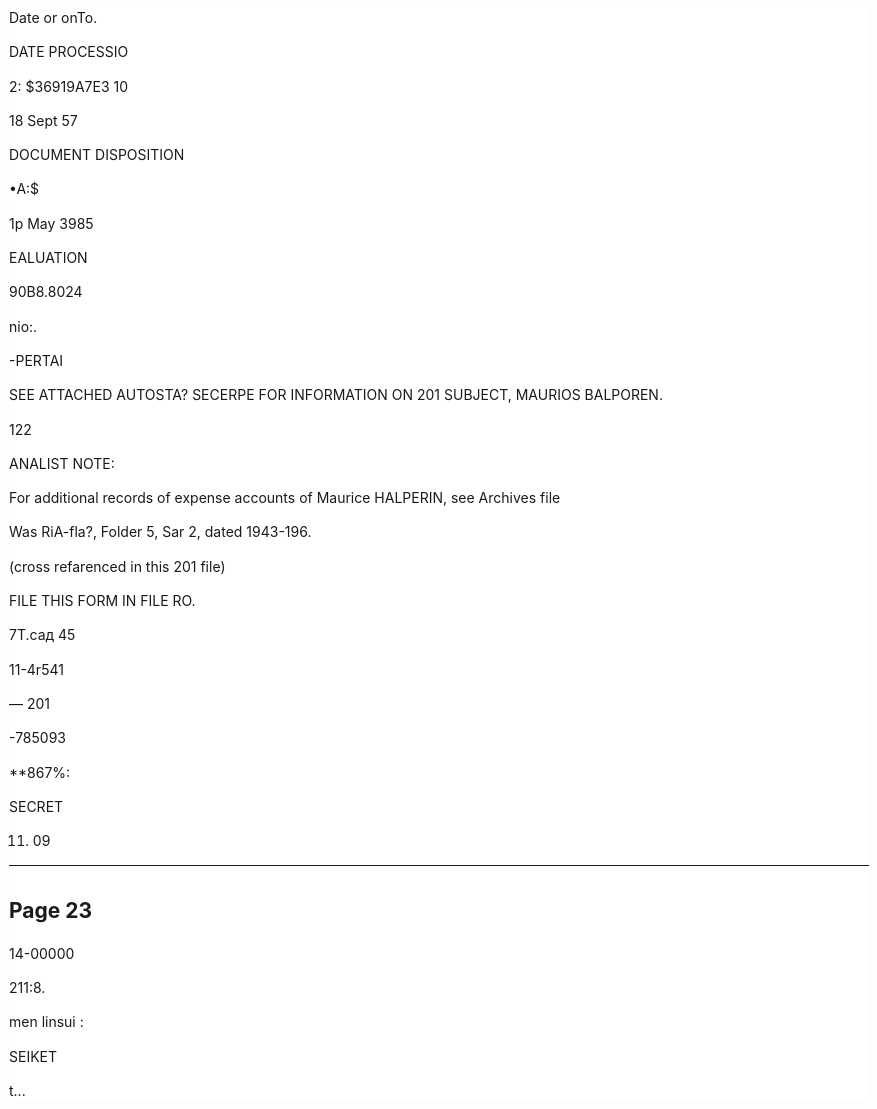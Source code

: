 Date or onTo.

DATE PROCESSIO

2: $36919A7E3 10

18 Sept 57

DOCUMENT DISPOSITION

•A:$

1p May 3985

EALUATION

90B8.8024

nio:.

-PERTAI

SEE ATTACHED AUTOSTA? SECERPE FOR INFORMATION ON 201 SUBJECT, MAURIOS BALPOREN.

122

ANALIST NOTE:

For additional records of expense accounts of Maurice HALPERIN, see Archives file

Was RiA-fla?, Folder 5, Sar 2, dated 1943-196.

(cross refarenced in this 201 file)

FILE THIS FORM IN FILE RO.

7Т.caд 45

11-4r541

— 201

-785093

**867%:

SECRET

11. 09

---

## Page 23

14-00000

211:8.

men linsui :

SEIKET

t...
